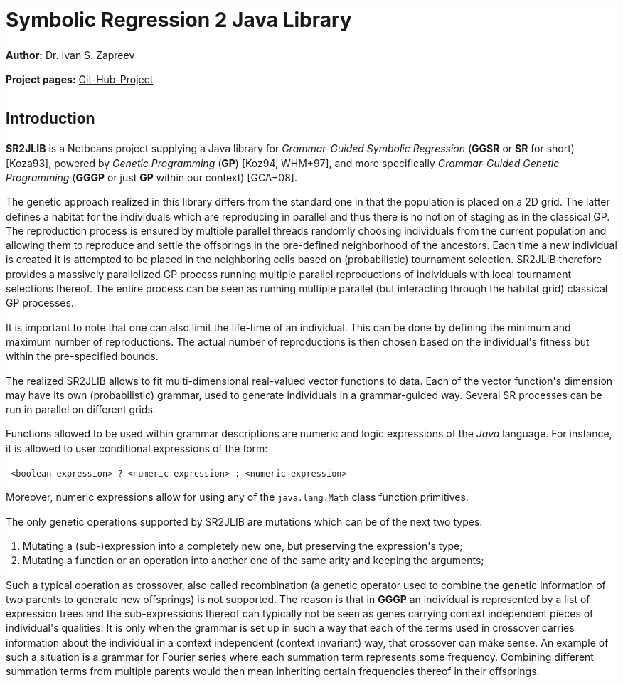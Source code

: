 # **Symbolic Regression 2 Java Library**

**Author:** [Dr. Ivan S. Zapreev](https://nl.linkedin.com/in/zapreevis)

**Project pages:** [Git-Hub-Project](https://github.com/ivan-zapreev/SR2JLIB)

## **Introduction**

**SR2JLIB** is a Netbeans project supplying a Java library for *Grammar-Guided Symbolic Regression* (**GGSR** or **SR** for short) [Koza93], powered by *Genetic Programming* (**GP**) [Koz94, WHM+97], and more specifically *Grammar-Guided Genetic Programming* (**GGGP** or just **GP** within our context) [GCA+08].

The genetic approach realized in this library differs from the standard one in that the population is placed on a 2D grid. The latter defines a habitat for the individuals which are reproducing in parallel and thus there is no notion of staging as in the classical GP. The reproduction process is ensured by multiple parallel threads randomly choosing individuals from the current population and allowing them to reproduce and settle the offsprings in the pre-defined neighborhood of the ancestors. Each time a new individual is created it is attempted to be placed in the neighboring cells based on (probabilistic) tournament selection. SR2JLIB therefore provides a massively parallelized GP process running multiple parallel reproductions of individuals with local tournament selections thereof. The entire process can be seen as running multiple parallel (but interacting through the habitat grid) classical GP processes.

It is important to note that one can also limit the life-time of an individual. This can be done by defining the minimum and maximum number of reproductions. The actual number of reproductions is then chosen based on the individual's fitness but within the pre-specified bounds. 

The realized SR2JLIB allows to fit multi-dimensional real-valued vector functions to data. Each of the vector function's dimension may have its own (probabilistic) grammar, used to generate individuals in a grammar-guided way. Several SR processes can be run in parallel on different grids.

Functions allowed to be used within grammar descriptions are numeric and logic expressions of the *Java* language. For instance, it is allowed to user conditional expressions of the form:

```
 <boolean expression> ? <numeric expression> : <numeric expression>
```
 
Moreover, numeric expressions allow for using any of the `java.lang.Math` class function primitives.


The only genetic operations supported by SR2JLIB are mutations which can be of the next two types:
 
 1. Mutating a (sub-)expression into a completely new one, but preserving the expression's type;
 2. Mutating a function or an operation into another one of the same arity and keeping the arguments;

Such a typical operation as crossover, also called recombination (a genetic operator used to combine the genetic information of two parents to generate new offsprings) is not supported. The reason is that in **GGGP** an individual is represented by a list of expression trees and the sub-expressions thereof can typically not be seen as genes carrying context independent pieces of individual's qualities. It is only when the grammar is set up in such a way that each of the terms used in crossover carries information about the individual in a context independent (context invariant) way, that crossover can make sense. An example of such a situation is a grammar for Fourier series where each summation term represents some frequency. Combining different summation terms from multiple parents would then mean inheriting certain frequencies thereof in their offsprings.
